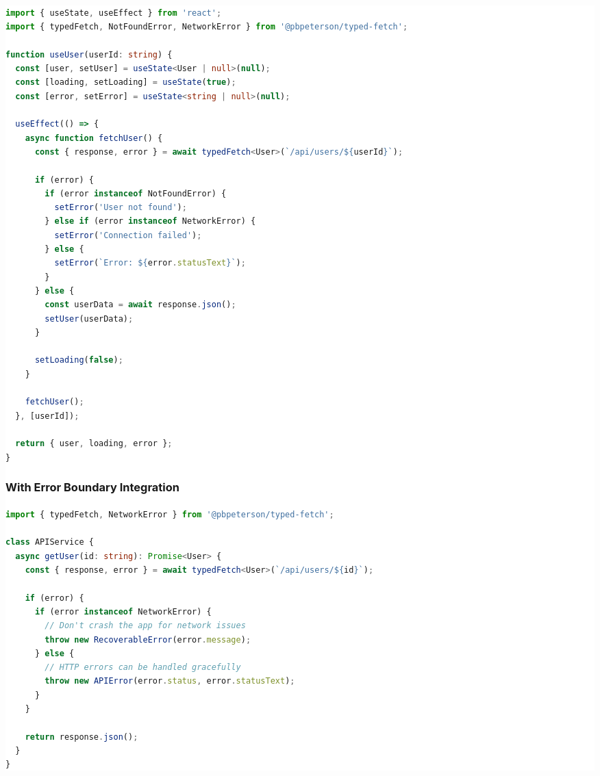 ```typescript
import { useState, useEffect } from 'react';
import { typedFetch, NotFoundError, NetworkError } from '@pbpeterson/typed-fetch';

function useUser(userId: string) {
  const [user, setUser] = useState<User | null>(null);
  const [loading, setLoading] = useState(true);
  const [error, setError] = useState<string | null>(null);

  useEffect(() => {
    async function fetchUser() {
      const { response, error } = await typedFetch<User>(`/api/users/${userId}`);

      if (error) {
        if (error instanceof NotFoundError) {
          setError('User not found');
        } else if (error instanceof NetworkError) {
          setError('Connection failed');
        } else {
          setError(`Error: ${error.statusText}`);
        }
      } else {
        const userData = await response.json();
        setUser(userData);
      }

      setLoading(false);
    }

    fetchUser();
  }, [userId]);

  return { user, loading, error };
}
```

### With Error Boundary Integration

```typescript
import { typedFetch, NetworkError } from '@pbpeterson/typed-fetch';

class APIService {
  async getUser(id: string): Promise<User> {
    const { response, error } = await typedFetch<User>(`/api/users/${id}`);

    if (error) {
      if (error instanceof NetworkError) {
        // Don't crash the app for network issues
        throw new RecoverableError(error.message);
      } else {
        // HTTP errors can be handled gracefully
        throw new APIError(error.status, error.statusText);
      }
    }

    return response.json();
  }
}
```
